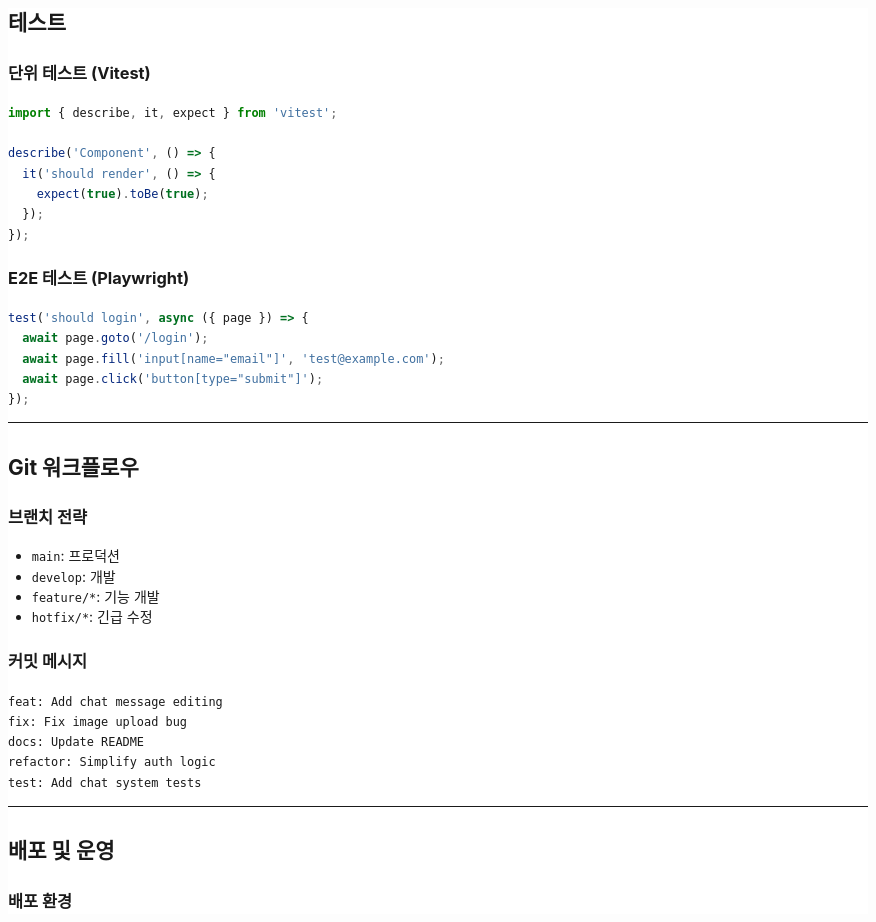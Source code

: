 
## 테스트

### 단위 테스트 (Vitest)

```typescript
import { describe, it, expect } from 'vitest';

describe('Component', () => {
  it('should render', () => {
    expect(true).toBe(true);
  });
});
```

### E2E 테스트 (Playwright)

```typescript
test('should login', async ({ page }) => {
  await page.goto('/login');
  await page.fill('input[name="email"]', 'test@example.com');
  await page.click('button[type="submit"]');
});
```

---

## Git 워크플로우

### 브랜치 전략

- `main`: 프로덕션
- `develop`: 개발
- `feature/*`: 기능 개발
- `hotfix/*`: 긴급 수정

### 커밋 메시지

```
feat: Add chat message editing
fix: Fix image upload bug
docs: Update README
refactor: Simplify auth logic
test: Add chat system tests
```

---

## 배포 및 운영

### 배포 환경
